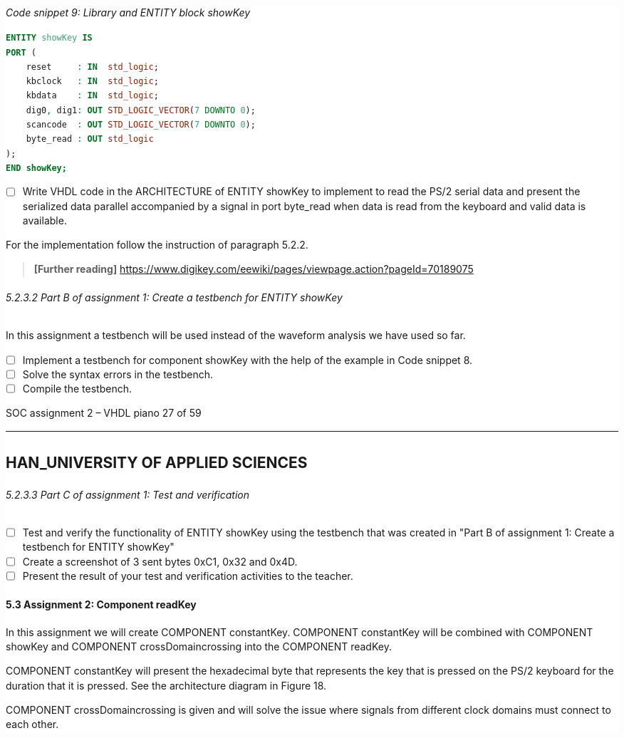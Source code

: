 *Code snippet 9: Library and ENTITY block showKey*
```vhdl
ENTITY showKey IS
PORT (
    reset     : IN  std_logic;
    kbclock   : IN  std_logic;
    kbdata    : IN  std_logic;
    dig0, dig1: OUT STD_LOGIC_VECTOR(7 DOWNTO 0);
    scancode  : OUT STD_LOGIC_VECTOR(7 DOWNTO 0);
    byte_read : OUT std_logic
);
END showKey;
```

*   [ ] Write VHDL code in the ARCHITECTURE of ENTITY showKey to implement to read the PS/2 serial data and present the serialized data parallel accompanied by a signal in port byte_read when data is read from the keyboard and valid data is available.

For the implementation follow the instruction of paragraph 5.2.2.

> **[Further reading]**
> <https://www.digikey.com/eewiki/pages/viewpage.action?pageId=70189075>

###### 5.2.3.2 Part B of assignment 1: Create a testbench for ENTITY showKey

In this assignment a testbench will be used instead of the waveform analysis we have used so far.

*   [ ] Implement a testbench for component showKey with the help of the example in Code snippet 8.
*   [ ] Solve the syntax errors in the testbench.
*   [ ] Compile the testbench.

SOC assignment 2 – VHDL piano
27 of 59

***

## HAN_UNIVERSITY OF APPLIED SCIENCES

###### 5.2.3.3 Part C of assignment 1: Test and verification

*   [ ] Test and verify the functionality of ENTITY showKey using the testbench that was created in "Part B of assignment 1: Create a testbench for ENTITY showKey"
*   [ ] Create a screenshot of 3 sent bytes 0xC1, 0x32 and 0x4D.
*   [ ] Present the result of your test and verification activities to the teacher.

#### 5.3 Assignment 2: Component readKey

In this assignment we will create COMPONENT constantKey. COMPONENT constantKey will be combined with COMPONENT showKey and COMPONENT crossDomaincrossing into the COMPONENT readKey.

COMPONENT constantKey will present the hexadecimal byte that represents the key that is pressed on the PS/2 keyboard for the duration that it is pressed. See the architecture diagram in Figure 18.

COMPONENT crossDomaincrossing is given and will solve the issue where signals from different clock domains must connect to each other.

